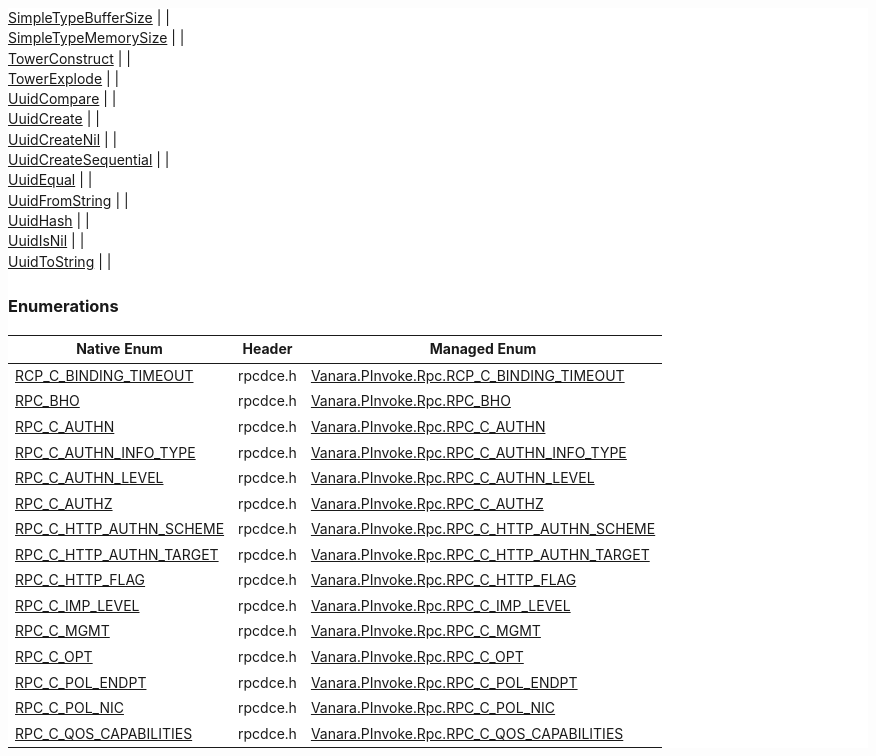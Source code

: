 [SimpleTypeBufferSize](https://www.google.com/search?num=5&q=SimpleTypeBufferSize+site%3Adocs.microsoft.com) |  |   
[SimpleTypeMemorySize](https://www.google.com/search?num=5&q=SimpleTypeMemorySize+site%3Adocs.microsoft.com) |  |   
[TowerConstruct](https://www.google.com/search?num=5&q=TowerConstruct+site%3Adocs.microsoft.com) |  |   
[TowerExplode](https://www.google.com/search?num=5&q=TowerExplode+site%3Adocs.microsoft.com) |  |   
[UuidCompare](https://www.google.com/search?num=5&q=UuidCompare+site%3Adocs.microsoft.com) |  |   
[UuidCreate](https://www.google.com/search?num=5&q=UuidCreate+site%3Adocs.microsoft.com) |  |   
[UuidCreateNil](https://www.google.com/search?num=5&q=UuidCreateNil+site%3Adocs.microsoft.com) |  |   
[UuidCreateSequential](https://www.google.com/search?num=5&q=UuidCreateSequential+site%3Adocs.microsoft.com) |  |   
[UuidEqual](https://www.google.com/search?num=5&q=UuidEqual+site%3Adocs.microsoft.com) |  |   
[UuidFromString](https://www.google.com/search?num=5&q=UuidFromStringA+site%3Adocs.microsoft.com) |  |   
[UuidHash](https://www.google.com/search?num=5&q=UuidHash+site%3Adocs.microsoft.com) |  |   
[UuidIsNil](https://www.google.com/search?num=5&q=UuidIsNil+site%3Adocs.microsoft.com) |  |   
[UuidToString](https://www.google.com/search?num=5&q=UuidToStringA+site%3Adocs.microsoft.com) |  |   
### Enumerations  
Native Enum | Header | Managed Enum  
--- | --- | ---  
[RCP_C_BINDING_TIMEOUT](https://www.google.com/search?num=5&q=RCP_C_BINDING_TIMEOUT+site%3Adocs.microsoft.com) | rpcdce.h | [Vanara.PInvoke.Rpc.RCP_C_BINDING_TIMEOUT](https://github.com/dahall/Vanara/search?l=C%23&q=RCP_C_BINDING_TIMEOUT)  
[RPC_BHO](https://www.google.com/search?num=5&q=RPC_BHO+site%3Adocs.microsoft.com) | rpcdce.h | [Vanara.PInvoke.Rpc.RPC_BHO](https://github.com/dahall/Vanara/search?l=C%23&q=RPC_BHO)  
[RPC_C_AUTHN](https://www.google.com/search?num=5&q=RPC_C_AUTHN+site%3Adocs.microsoft.com) | rpcdce.h | [Vanara.PInvoke.Rpc.RPC_C_AUTHN](https://github.com/dahall/Vanara/search?l=C%23&q=RPC_C_AUTHN)  
[RPC_C_AUTHN_INFO_TYPE](https://www.google.com/search?num=5&q=RPC_C_AUTHN_INFO_TYPE+site%3Adocs.microsoft.com) | rpcdce.h | [Vanara.PInvoke.Rpc.RPC_C_AUTHN_INFO_TYPE](https://github.com/dahall/Vanara/search?l=C%23&q=RPC_C_AUTHN_INFO_TYPE)  
[RPC_C_AUTHN_LEVEL](https://www.google.com/search?num=5&q=RPC_C_AUTHN_LEVEL+site%3Adocs.microsoft.com) | rpcdce.h | [Vanara.PInvoke.Rpc.RPC_C_AUTHN_LEVEL](https://github.com/dahall/Vanara/search?l=C%23&q=RPC_C_AUTHN_LEVEL)  
[RPC_C_AUTHZ](https://www.google.com/search?num=5&q=RPC_C_AUTHZ+site%3Adocs.microsoft.com) | rpcdce.h | [Vanara.PInvoke.Rpc.RPC_C_AUTHZ](https://github.com/dahall/Vanara/search?l=C%23&q=RPC_C_AUTHZ)  
[RPC_C_HTTP_AUTHN_SCHEME](https://www.google.com/search?num=5&q=RPC_C_HTTP_AUTHN_SCHEME+site%3Adocs.microsoft.com) | rpcdce.h | [Vanara.PInvoke.Rpc.RPC_C_HTTP_AUTHN_SCHEME](https://github.com/dahall/Vanara/search?l=C%23&q=RPC_C_HTTP_AUTHN_SCHEME)  
[RPC_C_HTTP_AUTHN_TARGET](https://www.google.com/search?num=5&q=RPC_C_HTTP_AUTHN_TARGET+site%3Adocs.microsoft.com) | rpcdce.h | [Vanara.PInvoke.Rpc.RPC_C_HTTP_AUTHN_TARGET](https://github.com/dahall/Vanara/search?l=C%23&q=RPC_C_HTTP_AUTHN_TARGET)  
[RPC_C_HTTP_FLAG](https://www.google.com/search?num=5&q=RPC_C_HTTP_FLAG+site%3Adocs.microsoft.com) | rpcdce.h | [Vanara.PInvoke.Rpc.RPC_C_HTTP_FLAG](https://github.com/dahall/Vanara/search?l=C%23&q=RPC_C_HTTP_FLAG)  
[RPC_C_IMP_LEVEL](https://www.google.com/search?num=5&q=RPC_C_IMP_LEVEL+site%3Adocs.microsoft.com) | rpcdce.h | [Vanara.PInvoke.Rpc.RPC_C_IMP_LEVEL](https://github.com/dahall/Vanara/search?l=C%23&q=RPC_C_IMP_LEVEL)  
[RPC_C_MGMT](https://www.google.com/search?num=5&q=RPC_C_MGMT+site%3Adocs.microsoft.com) | rpcdce.h | [Vanara.PInvoke.Rpc.RPC_C_MGMT](https://github.com/dahall/Vanara/search?l=C%23&q=RPC_C_MGMT)  
[RPC_C_OPT](https://www.google.com/search?num=5&q=RPC_C_OPT+site%3Adocs.microsoft.com) | rpcdce.h | [Vanara.PInvoke.Rpc.RPC_C_OPT](https://github.com/dahall/Vanara/search?l=C%23&q=RPC_C_OPT)  
[RPC_C_POL_ENDPT](https://www.google.com/search?num=5&q=RPC_C_POL_ENDPT+site%3Adocs.microsoft.com) | rpcdce.h | [Vanara.PInvoke.Rpc.RPC_C_POL_ENDPT](https://github.com/dahall/Vanara/search?l=C%23&q=RPC_C_POL_ENDPT)  
[RPC_C_POL_NIC](https://www.google.com/search?num=5&q=RPC_C_POL_NIC+site%3Adocs.microsoft.com) | rpcdce.h | [Vanara.PInvoke.Rpc.RPC_C_POL_NIC](https://github.com/dahall/Vanara/search?l=C%23&q=RPC_C_POL_NIC)  
[RPC_C_QOS_CAPABILITIES](https://www.google.com/search?num=5&q=RPC_C_QOS_CAPABILITIES+site%3Adocs.microsoft.com) | rpcdce.h | [Vanara.PInvoke.Rpc.RPC_C_QOS_CAPABILITIES](https://github.com/dahall/Vanara/search?l=C%23&q=RPC_C_QOS_CAPABILITIES)  